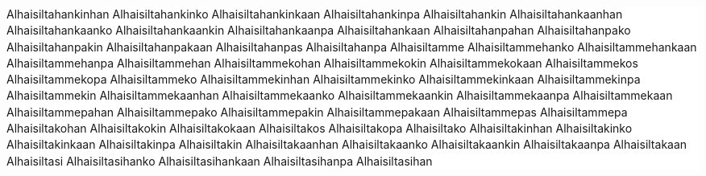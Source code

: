 Alhaisiltahankinhan
Alhaisiltahankinko
Alhaisiltahankinkaan
Alhaisiltahankinpa
Alhaisiltahankin
Alhaisiltahankaanhan
Alhaisiltahankaanko
Alhaisiltahankaankin
Alhaisiltahankaanpa
Alhaisiltahankaan
Alhaisiltahanpahan
Alhaisiltahanpako
Alhaisiltahanpakin
Alhaisiltahanpakaan
Alhaisiltahanpas
Alhaisiltahanpa
Alhaisiltamme
Alhaisiltammehanko
Alhaisiltammehankaan
Alhaisiltammehanpa
Alhaisiltammehan
Alhaisiltammekohan
Alhaisiltammekokin
Alhaisiltammekokaan
Alhaisiltammekos
Alhaisiltammekopa
Alhaisiltammeko
Alhaisiltammekinhan
Alhaisiltammekinko
Alhaisiltammekinkaan
Alhaisiltammekinpa
Alhaisiltammekin
Alhaisiltammekaanhan
Alhaisiltammekaanko
Alhaisiltammekaankin
Alhaisiltammekaanpa
Alhaisiltammekaan
Alhaisiltammepahan
Alhaisiltammepako
Alhaisiltammepakin
Alhaisiltammepakaan
Alhaisiltammepas
Alhaisiltammepa
Alhaisiltakohan
Alhaisiltakokin
Alhaisiltakokaan
Alhaisiltakos
Alhaisiltakopa
Alhaisiltako
Alhaisiltakinhan
Alhaisiltakinko
Alhaisiltakinkaan
Alhaisiltakinpa
Alhaisiltakin
Alhaisiltakaanhan
Alhaisiltakaanko
Alhaisiltakaankin
Alhaisiltakaanpa
Alhaisiltakaan
Alhaisiltasi
Alhaisiltasihanko
Alhaisiltasihankaan
Alhaisiltasihanpa
Alhaisiltasihan